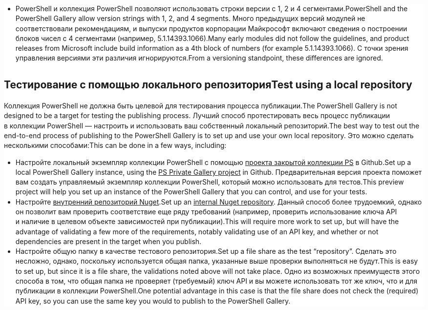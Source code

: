 - <span data-ttu-id="4c17b-241">PowerShell и коллекция PowerShell позволяют использовать строки версии с 1, 2 и 4 сегментами.</span><span class="sxs-lookup"><span data-stu-id="4c17b-241">PowerShell and the PowerShell Gallery allow version strings with 1, 2, and 4 segments.</span></span> <span data-ttu-id="4c17b-242">Много предыдущих версий модулей не соответствовали рекомендациям, и выпуски продуктов корпорации Майкрософт включают сведения о построении блоков чисел с 4 сегментами (например, 5.1.14393.1066).</span><span class="sxs-lookup"><span data-stu-id="4c17b-242">Many early modules did not follow the guidelines, and product releases from Microsoft include build information as a 4th block of numbers (for example 5.1.14393.1066).</span></span> <span data-ttu-id="4c17b-243">С точки зрения управления версиями эти различия игнорируются.</span><span class="sxs-lookup"><span data-stu-id="4c17b-243">From a versioning standpoint, these differences are ignored.</span></span>

## <a name="test-using-a-local-repository"></a><span data-ttu-id="4c17b-244">Тестирование с помощью локального репозитория</span><span class="sxs-lookup"><span data-stu-id="4c17b-244">Test using a local repository</span></span>

<span data-ttu-id="4c17b-245">Коллекция PowerShell не должна быть целевой для тестирования процесса публикации.</span><span class="sxs-lookup"><span data-stu-id="4c17b-245">The PowerShell Gallery is not designed to be a target for testing the publishing process.</span></span>
<span data-ttu-id="4c17b-246">Лучший способ протестировать весь процесс публикации в коллекции PowerShell — настроить и использовать ваш собственный локальный репозиторий.</span><span class="sxs-lookup"><span data-stu-id="4c17b-246">The best way to test out the end-to-end process of publishing to the PowerShell Gallery is to set up and use your own local repository.</span></span>
<span data-ttu-id="4c17b-247">Это можно сделать несколькими способами:</span><span class="sxs-lookup"><span data-stu-id="4c17b-247">This can be done in a few ways, including:</span></span>

- <span data-ttu-id="4c17b-248">Настройте локальный экземпляр коллекции PowerShell с помощью [проекта закрытой коллекции PS](https://github.com/PowerShell/PSPrivateGallery) в Github.</span><span class="sxs-lookup"><span data-stu-id="4c17b-248">Set up a local PowerShell Gallery instance, using the [PS Private Gallery project](https://github.com/PowerShell/PSPrivateGallery) in Github.</span></span> <span data-ttu-id="4c17b-249">Предварительная версия проекта поможет вам создать управляемый экземпляр коллекции PowerShell, который можно использовать для тестов.</span><span class="sxs-lookup"><span data-stu-id="4c17b-249">This preview project will help you set up an instance of the PowerShell Gallery that you can control, and use for your tests.</span></span>
- <span data-ttu-id="4c17b-250">Настройте [внутренний репозиторий Nuget](https://blogs.msdn.microsoft.com/powershell/2014/05/20/setting-up-an-internal-powershellget-repository/).</span><span class="sxs-lookup"><span data-stu-id="4c17b-250">Set up an [internal Nuget repository](https://blogs.msdn.microsoft.com/powershell/2014/05/20/setting-up-an-internal-powershellget-repository/).</span></span> <span data-ttu-id="4c17b-251">Данный способ более трудоемкий, однако он позволит вам проверить соответствие еще ряду требований (например, проверить использование ключа API и наличие в целевом объекте зависимостей при публикации).</span><span class="sxs-lookup"><span data-stu-id="4c17b-251">This will require more work to set up, but will have the advantage of validating a few more of the requirements, notably validating use of an API key, and whether or not dependencies are present in the target when you publish.</span></span>
- <span data-ttu-id="4c17b-252">Настройте общую папку в качестве тестового репозитория.</span><span class="sxs-lookup"><span data-stu-id="4c17b-252">Set up a file share as the test “repository”.</span></span> <span data-ttu-id="4c17b-253">Сделать это несложно, однако, поскольку используется общая папка, указанные выше проверки выполняться не будут.</span><span class="sxs-lookup"><span data-stu-id="4c17b-253">This is easy to set up, but since it is a file share, the validations noted above will not take place.</span></span> <span data-ttu-id="4c17b-254">Одно из возможных преимуществ этого способа в том, что общая папка не проверяет (требуемый) ключ API и вы можете использовать тот же ключ, что и для публикации в коллекции PowerShell.</span><span class="sxs-lookup"><span data-stu-id="4c17b-254">One potential advantage in this case is that the file share does not check the (required) API key, so you can use the same key you would to publish to the PowerShell Gallery.</span></span>
